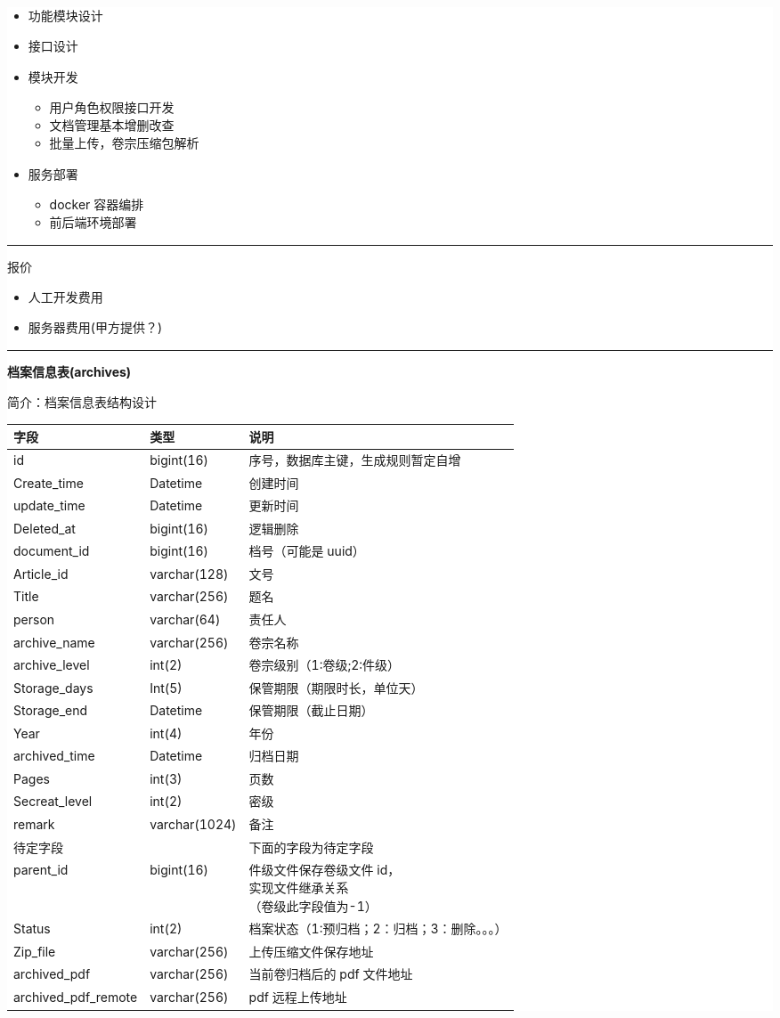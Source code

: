 - 功能模块设计

- 接口设计
- 模块开发
  - 用户角色权限接口开发
  - 文档管理基本增删改查
  - 批量上传，卷宗压缩包解析
- 服务部署
  - docker 容器编排
  - 前后端环境部署

---

报价

- 人工开发费用

- 服务器费用(甲方提供？)

---

**档案信息表(archives)**

简介：档案信息表结构设计

| 字段                | 类型          | 说明                                                                      |
| :------------------ | :------------ | :------------------------------------------------------------------------ |
| id                  | bigint(16)    | 序号，数据库主键，生成规则暂定自增                                        |
| Create_time         | Datetime      | 创建时间                                                                  |
| update_time         | Datetime      | 更新时间                                                                  |
| Deleted_at          | bigint(16)    | 逻辑删除                                                                  |
| document_id         | bigint(16)    | 档号（可能是 uuid）                                                       |
| Article_id          | varchar(128)  | 文号                                                                      |
| Title               | varchar(256)  | 题名                                                                      |
| person              | varchar(64)   | 责任人                                                                    |
| archive_name        | varchar(256)  | 卷宗名称                                                                  |
| archive_level       | int(2)        | 卷宗级别（1:卷级;2:件级）                                                 |
| Storage_days        | Int(5)        | 保管期限（期限时长，单位天）                                              |
| Storage_end         | Datetime      | 保管期限（截止日期）                                                      |
| Year                | int(4)        | 年份                                                                      |
| archived_time       | Datetime      | 归档日期                                                                  |
| Pages               | int(3)        | 页数                                                                      |
| Secreat_level       | int(2)        | 密级                                                                      |
| remark              | varchar(1024) | 备注                                                                      |
| 待定字段            |               | 下面的字段为待定字段                                                      |
| parent_id           | bigint(16)    | 件级文件保存卷级文件 id，<br />实现文件继承关系<br />（卷级此字段值为-1） |
| Status              | int(2)        | 档案状态（1:预归档；2：归档；3：删除。。。）                              |
| Zip_file            | varchar(256)  | 上传压缩文件保存地址                                                      |
| archived_pdf        | varchar(256)  | 当前卷归档后的 pdf 文件地址                                               |
| archived_pdf_remote | varchar(256)  | pdf 远程上传地址                                                          |